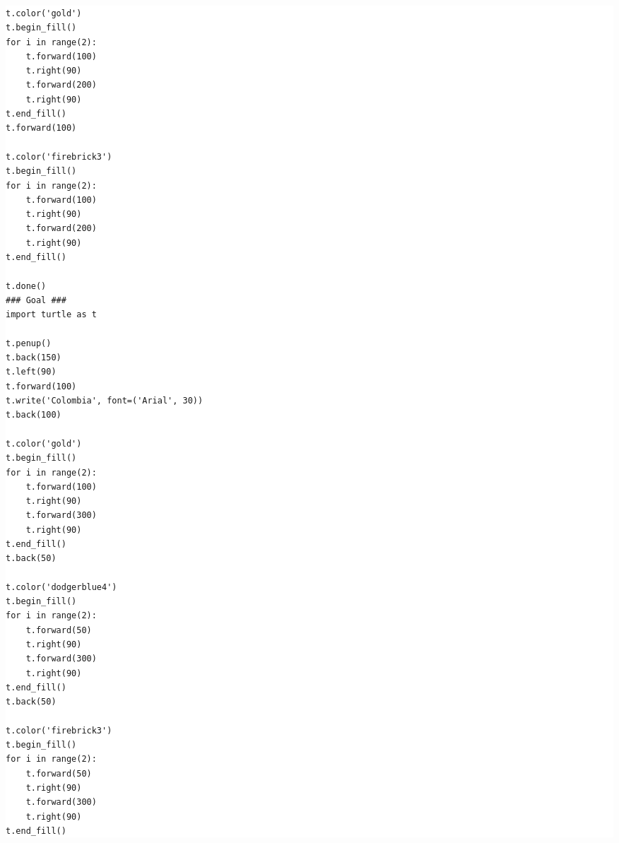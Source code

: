     t.color('gold')
    t.begin_fill()
    for i in range(2):
        t.forward(100)
        t.right(90)
        t.forward(200)
        t.right(90)
    t.end_fill()
    t.forward(100)
    
    t.color('firebrick3')
    t.begin_fill()
    for i in range(2):
        t.forward(100)
        t.right(90)
        t.forward(200)
        t.right(90)
    t.end_fill()
    
    t.done()
    ### Goal ###
    import turtle as t
    
    t.penup()
    t.back(150)
    t.left(90)
    t.forward(100)
    t.write('Colombia', font=('Arial', 30))
    t.back(100)
    
    t.color('gold')
    t.begin_fill()
    for i in range(2):
        t.forward(100)
        t.right(90)
        t.forward(300)
        t.right(90)
    t.end_fill()
    t.back(50)
    
    t.color('dodgerblue4')
    t.begin_fill()
    for i in range(2):
        t.forward(50)
        t.right(90)
        t.forward(300)
        t.right(90)
    t.end_fill()
    t.back(50)
    
    t.color('firebrick3')
    t.begin_fill()
    for i in range(2):
        t.forward(50)
        t.right(90)
        t.forward(300)
        t.right(90)
    t.end_fill()
